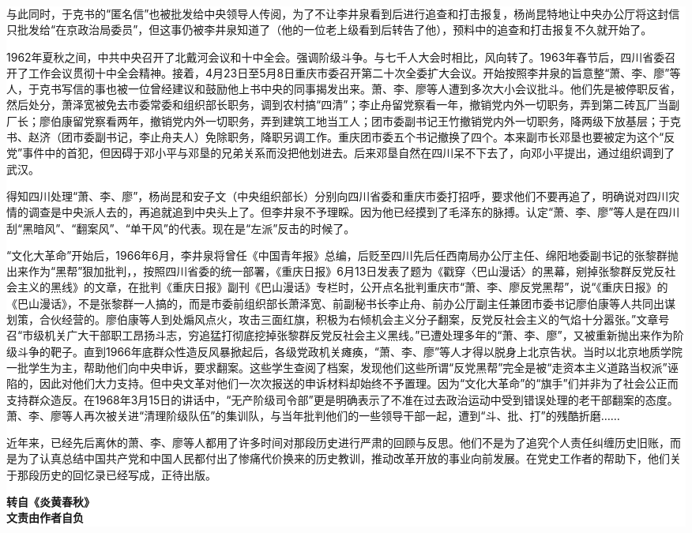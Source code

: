  <p>
  与此同时，于克书的“匿名信”也被批发给中央领导人传阅，为了不让李井泉看到后进行追查和打击报复，杨尚昆特地让中央办公厅将这封信只批发给“在京政治局委员”，但这事仍被李井泉知道了（他的一位老上级看到后转告了他），预料中的追查和打击报复不久就开始了。
 </p>
 <p>
  1962年夏秋之间，中共中央召开了北戴河会议和十中全会。强调阶级斗争。与七千人大会时相比，风向转了。1963年春节后，四川省委召开了工作会议贯彻十中全会精神。接着，4月23日至5月8日重庆市委召开第二十次全委扩大会议。开始按照李井泉的旨意整“萧、李、廖”等人，于克书写信的事也被一位曾经建议和鼓励他上书中央的同事揭发出来。萧、李、廖等人遭到多次大小会议批斗。他们先是被停职反省，然后处分，萧泽宽被免去市委常委和组织部长职务，调到农村搞“四清”；李止舟留党察看一年，撤销党内外一切职务，弄到第二砖瓦厂当副厂长；廖伯康留党察看两年，撤销党内外一切职务，弄到建筑工地当工人；团市委副书记王竹撤销党内外一切职务，降两级下放基层；于克书、赵济（团市委副书记，李止舟夫人）免除职务，降职另调工作。重庆团市委五个书记撤换了四个。本来副市长邓垦也要被定为这个“反党”事件中的首犯，但因碍于邓小平与邓垦的兄弟关系而没把他划进去。后来邓垦自然在四川呆不下去了，向邓小平提出，通过组织调到了武汉。
 </p>
 <p>
  得知四川处理“萧、李、廖”，杨尚昆和安子文（中央组织部长）分别向四川省委和重庆市委打招呼，要求他们不要再追了，明确说对四川灾情的调查是中央派人去的，再追就追到中央头上了。但李井泉不予理睬。因为他已经摸到了毛泽东的脉搏。认定“萧、李、廖”等人是在四川刮“黑暗风”、“翻案风”、“单干风”的代表。现在是“左派”反击的时候了。
 </p>
 <p>
  “文化大革命”开始后，1966年6月，李井泉将曾任《中国青年报》总编，后贬至四川先后任西南局办公厅主任、绵阳地委副书记的张黎群抛出来作为“黑帮”狠加批判，，按照四川省委的统一部署，《重庆日报》6月13日发表了题为《戳穿〈巴山漫话〉的黑幕，剜掉张黎群反党反社会主义的黑线》的文章，在批判《重庆日报》副刊《巴山漫话》专栏时，公开点名批判重庆市“萧、李、廖反党黑帮”，说“《重庆日报》的《巴山漫话》，不是张黎群一人搞的，而是市委前组织部长萧泽宽、前副秘书长李止舟、前办公厅副主任兼团市委书记廖伯康等人共同出谋划策，合伙经营的。廖伯康等人到处煽风点火，攻击三面红旗，积极为右倾机会主义分子翻案，反党反社会主义的气焰十分嚣张。”文章号召“市级机关广大干部职工昂扬斗志，穷追猛打彻底挖掉张黎群反党反社会主义黑线。”已遭处理多年的“萧、李、廖”，又被重新抛出来作为阶级斗争的靶子。直到1966年底群众性造反风暴掀起后，各级党政机关瘫痪，“萧、李、廖”等人才得以脱身上北京告状。当时以北京地质学院一批学生为主，帮助他们向中央申诉，要求翻案。这些学生查阅了档案，发现他们这些所谓“反党黑帮”完全是被“走资本主义道路当权派”诬陷的，因此对他们大力支持。但中央文革对他们一次次报送的申诉材料却始终不予置理。因为“文化大革命”的“旗手”们并非为了社会公正而支持群众造反。在1968年3月15日的讲话中，“无产阶级司令部”更是明确表示了不准在过去政治运动中受到错误处理的老干部翻案的态度。萧、李、廖等人再次被关进“清理阶级队伍”的集训队，与当年批判他们的一些领导干部一起，遭到“斗、批、打”的残酷折磨……
 </p>
 <p>
  近年来，已经先后离休的萧、李、廖等人都用了许多时间对那段历史进行严肃的回顾与反思。他们不是为了追究个人责任纠缠历史旧账，而是为了认真总结中国共产党和中国人民都付出了惨痛代价换来的历史教训，推动改革开放的事业向前发展。在党史工作者的帮助下，他们关于那段历史的回忆录已经写成，正待出版。
  <br/>
 </p>
 <p>
  <strong>
   转自《炎黄春秋》
   <br/>
   文责由作者自负
  </strong>
 </p>
</div>

